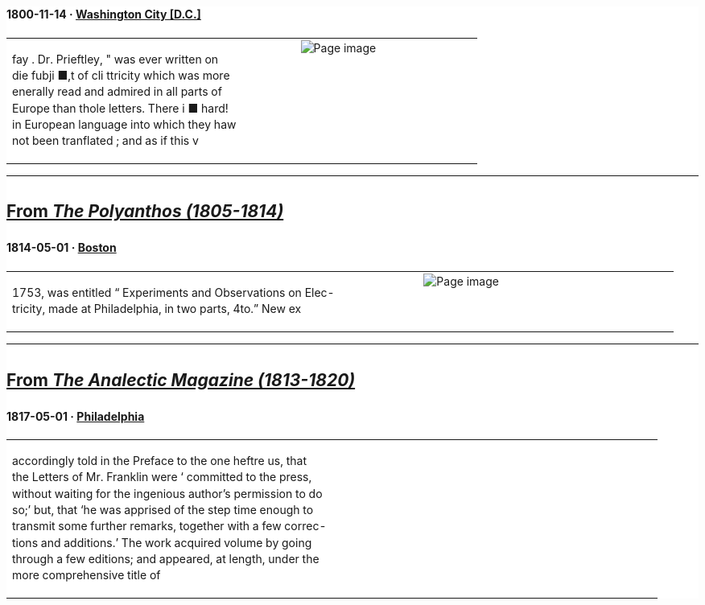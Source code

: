 #### 1800-11-14 &middot; [Washington City [D.C.]](http://dbpedia.org/resource/Washington%2C_D.C.)

<table style="width: 100%;"><tr><td style="width: 50%">

  
fay . Dr. Prieftley, &quot; was ever written on  
die fubji ■,t of cli ttricity which was more  
enerally read and admired in all parts of  
Europe than thole letters. There i ■ hard!  
in European language into which they haw  
not been tranflated ; and as if this v
</td><td style="width: 50%; max-height: 75%; margin: auto; display: block;">
<img alt="Page image" src="https://tile.loc.gov/image-services/iiif/service:ndnp:dlc:batch_dlc_abyssinian_ver01:data:sn83045242:print:1800111401:0004/pct:29.562043795620436,49.77531455961654,21.19221411192214,4.493708807669263/!600,600/0/default.jpg"/>
</td>
</tr></table>

---

## [From _The Polyanthos (1805-1814)_](https://archive.org/details/sim_polyanthos_1814-05_4/page/n28/mode/1up?view=theater)

#### 1814-05-01 &middot; [Boston](http://dbpedia.org/resource/Boston)

<table style="width: 100%;"><tr><td style="width: 50%">

  
1753, was entitled “ Experiments and Observations on Elec-  
tricity, made at Philadelphia, in two parts, 4to.” New ex
</td><td style="width: 50%; max-height: 75%; margin: auto; display: block;">
<img alt="Page image" src="https://iiif.archive.org/image/iiif/2/sim_polyanthos_1814-05_4%2Fsim_polyanthos_1814-05_4_jp2.zip%2Fsim_polyanthos_1814-05_4_jp2%2Fsim_polyanthos_1814-05_4_0028.jp2/pct:15.23121387283237,44.52416918429003,58.410404624277454,3.455438066465257/600,/0/default.jpg"/>
</td>
</tr></table>

---

## [From _The Analectic Magazine (1813-1820)_](https://archive.org/details/sim_analectic-magazine_1817-05_9/page/n3/mode/1up?view=theater)

#### 1817-05-01 &middot; [Philadelphia](http://dbpedia.org/resource/Philadelphia)

<table style="width: 100%;"><tr><td style="width: 50%">

  
accordingly told in the Preface to the one heftre us, that  
the Letters of Mr. Franklin were ‘ committed to the press,  
without waiting for the ingenious author’s permission to do  
so;’ but, that ‘he was apprised of the step time enough to  
transmit some further remarks, together with a few correc-  
tions and additions.’ The work acquired volume by going  
through a few editions; and appeared, at length, under the  
more comprehensive title of  
  